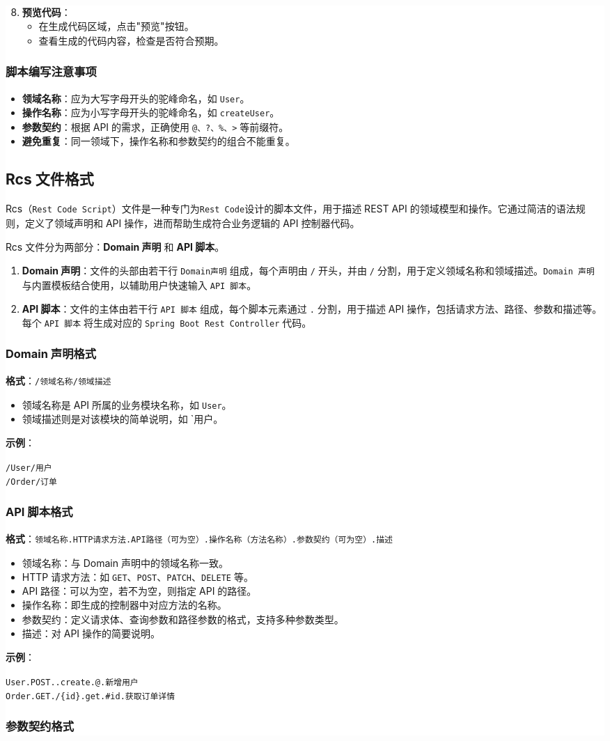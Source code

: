 8. **预览代码**：
   - 在生成代码区域，点击"预览"按钮。
   - 查看生成的代码内容，检查是否符合预期。

### 脚本编写注意事项

- **领域名称**：应为大写字母开头的驼峰命名，如 `User`。
- **操作名称**：应为小写字母开头的驼峰命名，如 `createUser`。
- **参数契约**：根据 API 的需求，正确使用 `@、?、%、>` 等前缀符。
- **避免重复**：同一领域下，操作名称和参数契约的组合不能重复。

## Rcs 文件格式

Rcs（`Rest Code Script`）文件是一种专门为`Rest Code`设计的脚本文件，用于描述 REST API 的领域模型和操作。它通过简洁的语法规则，定义了领域声明和 API 操作，进而帮助生成符合业务逻辑的 API 控制器代码。

Rcs 文件分为两部分：**Domain 声明** 和 **API 脚本**。

1. **Domain 声明**：文件的头部由若干行 `Domain声明` 组成，每个声明由 `/` 开头，并由 `/` 分割，用于定义领域名称和领域描述。`Domain 声明` 与内置模板结合使用，以辅助用户快速输入 `API 脚本`。

2. **API 脚本**：文件的主体由若干行 `API 脚本` 组成，每个脚本元素通过 `.` 分割，用于描述 API 操作，包括请求方法、路径、参数和描述等。每个 `API 脚本` 将生成对应的 `Spring Boot Rest Controller` 代码。

### Domain 声明格式

**格式**：`/领域名称/领域描述`

- 领域名称是 API 所属的业务模块名称，如 `User`。
- 领域描述则是对该模块的简单说明，如 `用户。

**示例**：

```text
/User/用户
/Order/订单
```

### API 脚本格式

**格式**：`领域名称.HTTP请求方法.API路径（可为空）.操作名称（方法名称）.参数契约（可为空）.描述`

- 领域名称：与 Domain 声明中的领域名称一致。
- HTTP 请求方法：如 `GET`、`POST`、`PATCH`、`DELETE` 等。
- API 路径：可以为空，若不为空，则指定 API 的路径。
- 操作名称：即生成的控制器中对应方法的名称。
- 参数契约：定义请求体、查询参数和路径参数的格式，支持多种参数类型。
- 描述：对 API 操作的简要说明。

**示例**：

```text
User.POST..create.@.新增用户
Order.GET./{id}.get.#id.获取订单详情
```

### 参数契约格式
